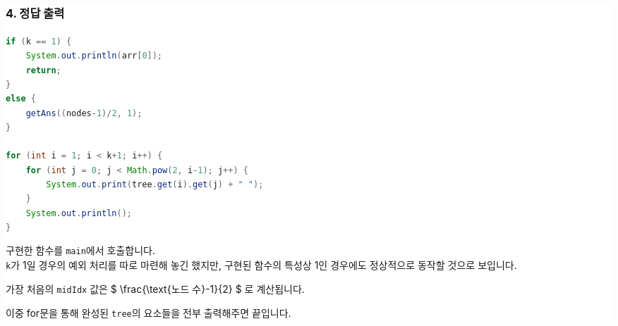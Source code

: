 ### 4. 정답 출력

```java
if (k == 1) {
    System.out.println(arr[0]);
    return;
}
else {
    getAns((nodes-1)/2, 1);
}

for (int i = 1; i < k+1; i++) {
    for (int j = 0; j < Math.pow(2, i-1); j++) {
        System.out.print(tree.get(i).get(j) + " ");
    }
    System.out.println();
}
```

구현한 함수를 `main`에서 호출합니다. <br>
 `k`가 1일 경우의 예외 처리를 따로 마련해 놓긴 했지만, 구현된 함수의 특성상 1인 경우에도 정상적으로 동작할 것으로 보입니다.

가장 처음의 `midIdx` 값은 $ \frac{\text{노드 수}-1}{2} $ 로 계산됩니다.

이중 for문을 통해 완성된 `tree`의 요소들을 전부 출력해주면 끝입니다.





